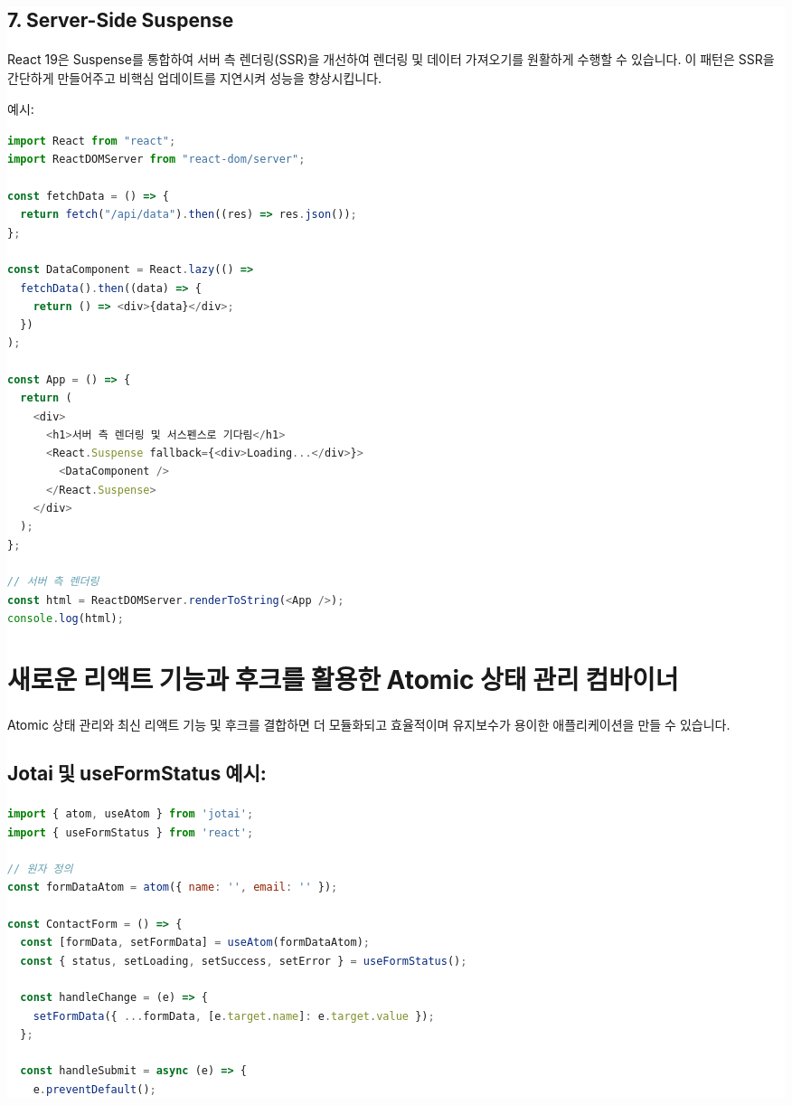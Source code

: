 ## 7. Server-Side Suspense

React 19은 Suspense를 통합하여 서버 측 렌더링(SSR)을 개선하여 렌더링 및 데이터 가져오기를 원활하게 수행할 수 있습니다. 이 패턴은 SSR을 간단하게 만들어주고 비핵심 업데이트를 지연시켜 성능을 향상시킵니다.

예시:

<div class="content-ad"></div>

```js
import React from "react";
import ReactDOMServer from "react-dom/server";

const fetchData = () => {
  return fetch("/api/data").then((res) => res.json());
};

const DataComponent = React.lazy(() =>
  fetchData().then((data) => {
    return () => <div>{data}</div>;
  })
);

const App = () => {
  return (
    <div>
      <h1>서버 측 렌더링 및 서스펜스로 기다림</h1>
      <React.Suspense fallback={<div>Loading...</div>}>
        <DataComponent />
      </React.Suspense>
    </div>
  );
};

// 서버 측 렌더링
const html = ReactDOMServer.renderToString(<App />);
console.log(html);
```

# 새로운 리액트 기능과 후크를 활용한 Atomic 상태 관리 컴바이너

Atomic 상태 관리와 최신 리액트 기능 및 후크를 결합하면 더 모듈화되고 효율적이며 유지보수가 용이한 애플리케이션을 만들 수 있습니다.

## Jotai 및 useFormStatus 예시:

<div class="content-ad"></div>

```js
import { atom, useAtom } from 'jotai';
import { useFormStatus } from 'react';

// 원자 정의
const formDataAtom = atom({ name: '', email: '' });

const ContactForm = () => {
  const [formData, setFormData] = useAtom(formDataAtom);
  const { status, setLoading, setSuccess, setError } = useFormStatus();

  const handleChange = (e) => {
    setFormData({ ...formData, [e.target.name]: e.target.value });
  };

  const handleSubmit = async (e) => {
    e.preventDefault();
```